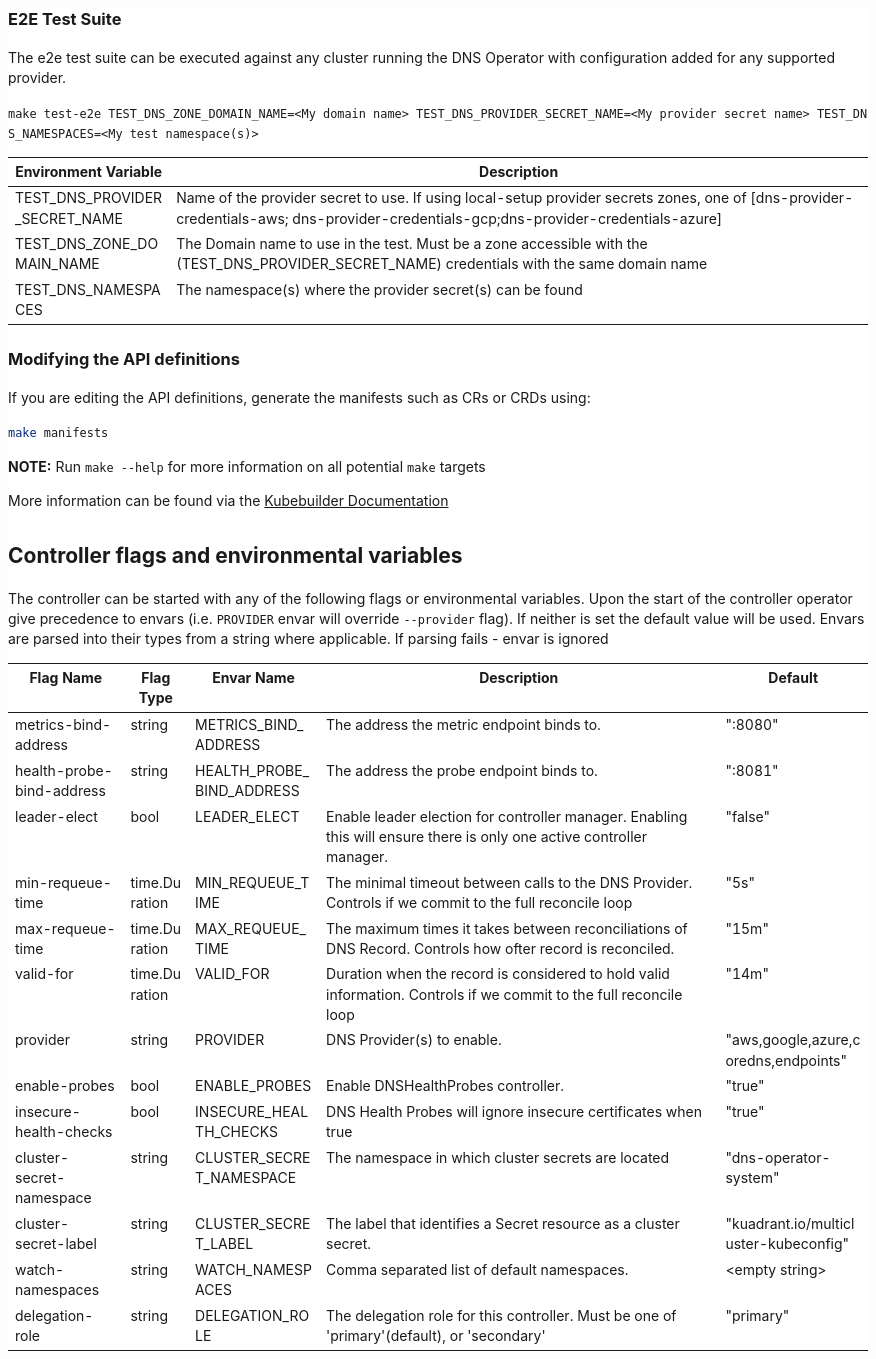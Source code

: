 ### E2E Test Suite

The e2e test suite can be executed against any cluster running the DNS Operator with configuration added for any supported provider.

```
make test-e2e TEST_DNS_ZONE_DOMAIN_NAME=<My domain name> TEST_DNS_PROVIDER_SECRET_NAME=<My provider secret name> TEST_DNS_NAMESPACES=<My test namespace(s)>
```

| Environment Variable          | Description                                                                                                                                                                         |
|-------------------------------|-------------------------------------------------------------------------------------------------------------------------------------------------------------------------------------|
| TEST_DNS_PROVIDER_SECRET_NAME | Name of the provider secret to use. If using local-setup provider secrets zones, one of [dns-provider-credentials-aws; dns-provider-credentials-gcp;dns-provider-credentials-azure] | 
| TEST_DNS_ZONE_DOMAIN_NAME     | The Domain name to use in the test. Must be a zone accessible with the (TEST_DNS_PROVIDER_SECRET_NAME) credentials with the same domain name                                        | 
| TEST_DNS_NAMESPACES           | The namespace(s) where the provider secret(s) can be found                                                                                                                          | 

### Modifying the API definitions
If you are editing the API definitions, generate the manifests such as CRs or CRDs using:

```sh
make manifests
```

**NOTE:** Run `make --help` for more information on all potential `make` targets

More information can be found via the [Kubebuilder Documentation](https://book.kubebuilder.io/introduction.html)

## Controller flags and environmental variables
The controller can be started with any of the following flags or environmental variables. Upon the start of the controller operator give precedence to envars (i.e. `PROVIDER` envar will override `--provider` flag). If neither is set the default value will be used. Envars are parsed into their types from a string where applicable. If parsing fails - envar is ignored

| Flag Name                 | Flag Type     | Envar Name                | Description                                                                                                           | Default                               |
|---------------------------|---------------|---------------------------|-----------------------------------------------------------------------------------------------------------------------|---------------------------------------|
| metrics-bind-address      | string        | METRICS_BIND_ADDRESS      | The address the metric endpoint binds to.                                                                             | ":8080"                               |
| health-probe-bind-address | string        | HEALTH_PROBE_BIND_ADDRESS | The address the probe endpoint binds to.                                                                              | ":8081"                               |
| leader-elect              | bool          | LEADER_ELECT              | Enable leader election for controller manager. Enabling this will ensure there is only one active controller manager. | "false"                               |
| min-requeue-time          | time.Duration | MIN_REQUEUE_TIME          | The minimal timeout between calls to the DNS Provider. Controls if we commit to the full reconcile loop               | "5s"                                  |
| max-requeue-time          | time.Duration | MAX_REQUEUE_TIME          | The maximum times it takes between reconciliations of DNS Record. Controls how ofter record is reconciled.            | "15m"                                 |
| valid-for                 | time.Duration | VALID_FOR                 | Duration when the record is considered to hold valid information. Controls if we commit to the full reconcile loop    | "14m"                                 |
| provider                  | string        | PROVIDER                  | DNS Provider(s) to enable.                                                                                            | "aws,google,azure,coredns,endpoints"  |
| enable-probes             | bool          | ENABLE_PROBES             | Enable DNSHealthProbes controller.                                                                                    | "true"                                |
| insecure-health-checks    | bool          | INSECURE_HEALTH_CHECKS    | DNS Health Probes will ignore insecure certificates when true                                                         | "true"                                |
| cluster-secret-namespace  | string        | CLUSTER_SECRET_NAMESPACE  | The namespace in which cluster secrets are located                                                                    | "dns-operator-system"                 |
| cluster-secret-label      | string        | CLUSTER_SECRET_LABEL      | The label that identifies a Secret resource as a cluster secret.                                                      | "kuadrant.io/multicluster-kubeconfig" |
| watch-namespaces          | string        | WATCH_NAMESPACES          | Comma separated list of default namespaces.                                                                           | \<empty string\>                      |
| delegation-role           | string        | DELEGATION_ROLE           | The delegation role for this controller. Must be one of 'primary'(default), or 'secondary'                            | "primary"                             |
